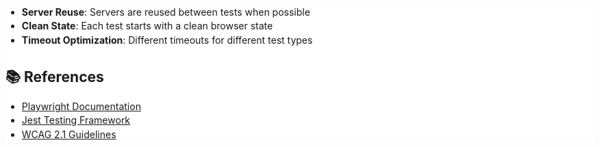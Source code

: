 - **Server Reuse**: Servers are reused between tests when possible
- **Clean State**: Each test starts with a clean browser state
- **Timeout Optimization**: Different timeouts for different test types

## 📚 References

- [Playwright Documentation](https://playwright.dev/)
- [Jest Testing Framework](https://jestjs.io/)
- [WCAG 2.1 Guidelines](https://www.w3.org/WAI/WCAG21/quickref/)